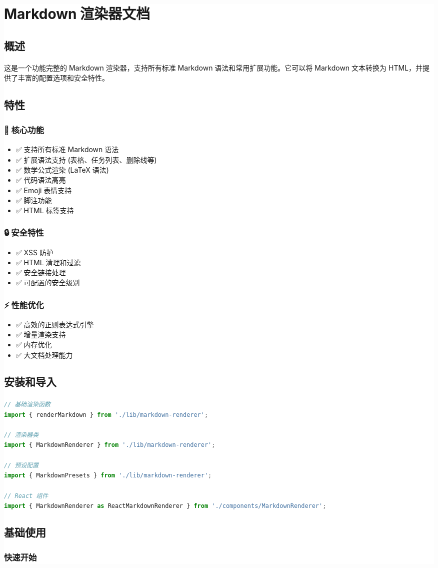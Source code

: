 # Markdown 渲染器文档

## 概述

这是一个功能完整的 Markdown 渲染器，支持所有标准 Markdown 语法和常用扩展功能。它可以将 Markdown 文本转换为 HTML，并提供了丰富的配置选项和安全特性。

## 特性

### 🎯 核心功能
- ✅ 支持所有标准 Markdown 语法
- ✅ 扩展语法支持 (表格、任务列表、删除线等)
- ✅ 数学公式渲染 (LaTeX 语法)
- ✅ 代码语法高亮
- ✅ Emoji 表情支持
- ✅ 脚注功能
- ✅ HTML 标签支持

### 🔒 安全特性
- ✅ XSS 防护
- ✅ HTML 清理和过滤
- ✅ 安全链接处理
- ✅ 可配置的安全级别

### ⚡ 性能优化
- ✅ 高效的正则表达式引擎
- ✅ 增量渲染支持
- ✅ 内存优化
- ✅ 大文档处理能力

## 安装和导入

```typescript
// 基础渲染函数
import { renderMarkdown } from './lib/markdown-renderer';

// 渲染器类
import { MarkdownRenderer } from './lib/markdown-renderer';

// 预设配置
import { MarkdownPresets } from './lib/markdown-renderer';

// React 组件
import { MarkdownRenderer as ReactMarkdownRenderer } from './components/MarkdownRenderer';
```

## 基础使用

### 快速开始
